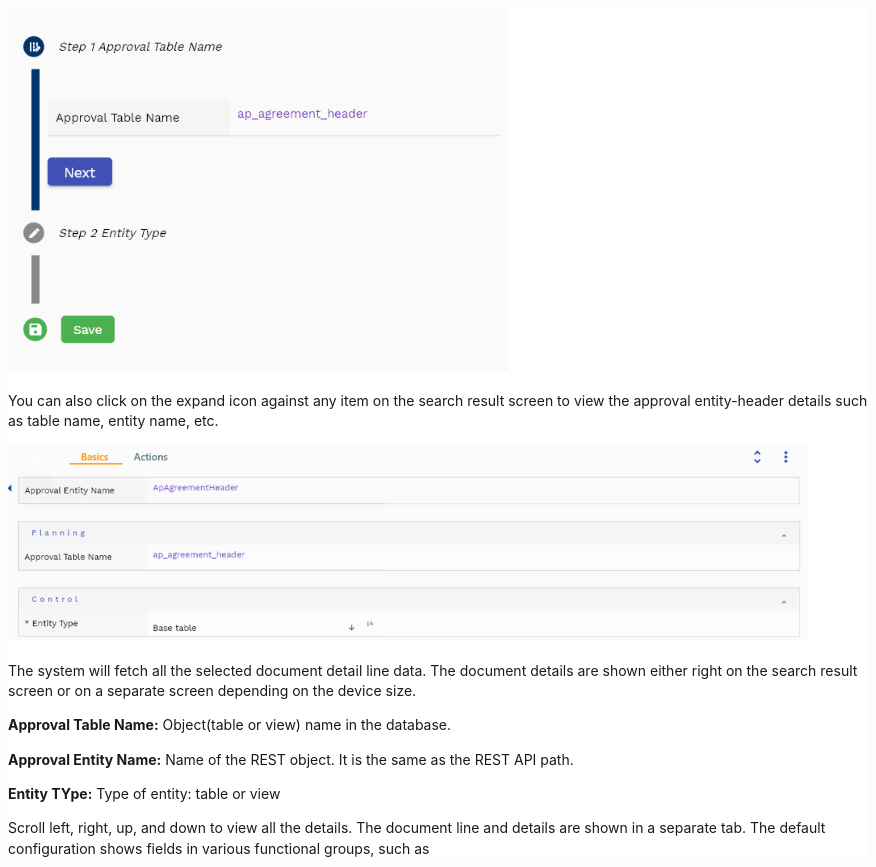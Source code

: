 <img src="/images/modules/sys/approval/entity/entity_04a.PNG" width="500"/>

You can also click on the expand icon against any item on the search result screen to view the approval entity-header details such as table name, entity name, etc.

<img src="/images/modules/sys/approval/entity/entity_04.PNG" width="800"/>

The system will fetch all the selected document detail line data. The document details are shown either right on the search result screen or on a separate screen depending on the device size.

**Approval Table Name:** Object(table or view) name in the database.  

**Approval Entity Name:** Name of the REST object. It is the same as the REST API path.

**Entity TYpe:** Type of entity: table or view



Scroll left, right, up, and down to view all the details. The document line and details are shown in a separate tab.
The default configuration shows fields in various functional groups, such as
